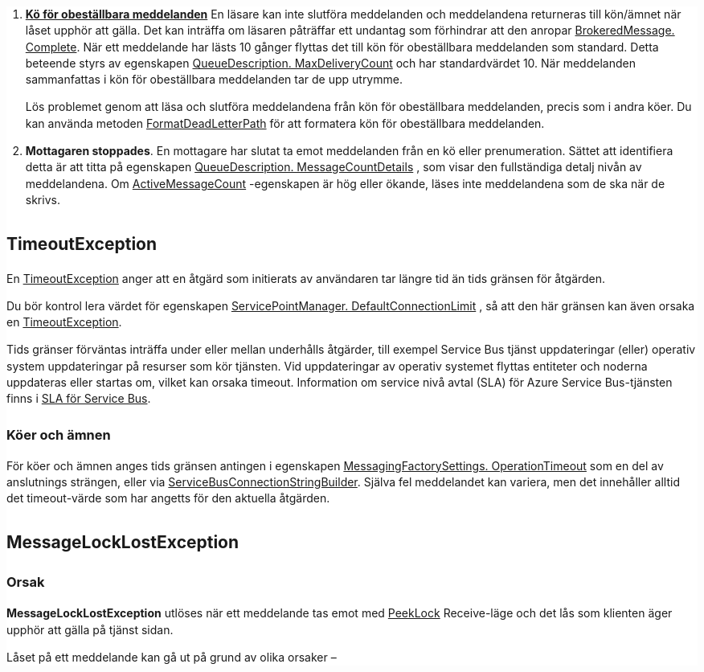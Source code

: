 1. **[Kö för obeställbara meddelanden](service-bus-dead-letter-queues.md)** En läsare kan inte slutföra meddelanden och meddelandena returneras till kön/ämnet när låset upphör att gälla. Det kan inträffa om läsaren påträffar ett undantag som förhindrar att den anropar [BrokeredMessage. Complete](/dotnet/api/microsoft.servicebus.messaging.brokeredmessage.complete). När ett meddelande har lästs 10 gånger flyttas det till kön för obeställbara meddelanden som standard. Detta beteende styrs av egenskapen [QueueDescription. MaxDeliveryCount](/dotnet/api/microsoft.servicebus.messaging.queuedescription.maxdeliverycount) och har standardvärdet 10. När meddelanden sammanfattas i kön för obeställbara meddelanden tar de upp utrymme.
   
    Lös problemet genom att läsa och slutföra meddelandena från kön för obeställbara meddelanden, precis som i andra köer. Du kan använda metoden [FormatDeadLetterPath](/dotnet/api/microsoft.azure.servicebus.entitynamehelper.formatdeadletterpath) för att formatera kön för obeställbara meddelanden.
2. **Mottagaren stoppades**. En mottagare har slutat ta emot meddelanden från en kö eller prenumeration. Sättet att identifiera detta är att titta på egenskapen [QueueDescription. MessageCountDetails](/dotnet/api/microsoft.servicebus.messaging.messagecountdetails) , som visar den fullständiga detalj nivån av meddelandena. Om [ActiveMessageCount](/dotnet/api/microsoft.servicebus.messaging.messagecountdetails.activemessagecount) -egenskapen är hög eller ökande, läses inte meddelandena som de ska när de skrivs.

## <a name="timeoutexception"></a>TimeoutException
En [TimeoutException](/dotnet/api/system.timeoutexception) anger att en åtgärd som initierats av användaren tar längre tid än tids gränsen för åtgärden. 

Du bör kontrol lera värdet för egenskapen [ServicePointManager. DefaultConnectionLimit](/dotnet/api/system.net.servicepointmanager.defaultconnectionlimit) , så att den här gränsen kan även orsaka en [TimeoutException](/dotnet/api/system.timeoutexception).

Tids gränser förväntas inträffa under eller mellan underhålls åtgärder, till exempel Service Bus tjänst uppdateringar (eller) operativ system uppdateringar på resurser som kör tjänsten. Vid uppdateringar av operativ systemet flyttas entiteter och noderna uppdateras eller startas om, vilket kan orsaka timeout. Information om service nivå avtal (SLA) för Azure Service Bus-tjänsten finns i [SLA för Service Bus](https://azure.microsoft.com/support/legal/sla/service-bus/).


### <a name="queues-and-topics"></a>Köer och ämnen
För köer och ämnen anges tids gränsen antingen i egenskapen [MessagingFactorySettings. OperationTimeout](/dotnet/api/microsoft.servicebus.messaging.messagingfactorysettings) som en del av anslutnings strängen, eller via [ServiceBusConnectionStringBuilder](/dotnet/api/microsoft.azure.servicebus.servicebusconnectionstringbuilder). Själva fel meddelandet kan variera, men det innehåller alltid det timeout-värde som har angetts för den aktuella åtgärden. 

## <a name="messagelocklostexception"></a>MessageLockLostException

### <a name="cause"></a>Orsak

**MessageLockLostException** utlöses när ett meddelande tas emot med [PeekLock](message-transfers-locks-settlement.md#peeklock) Receive-läge och det lås som klienten äger upphör att gälla på tjänst sidan.

Låset på ett meddelande kan gå ut på grund av olika orsaker – 
